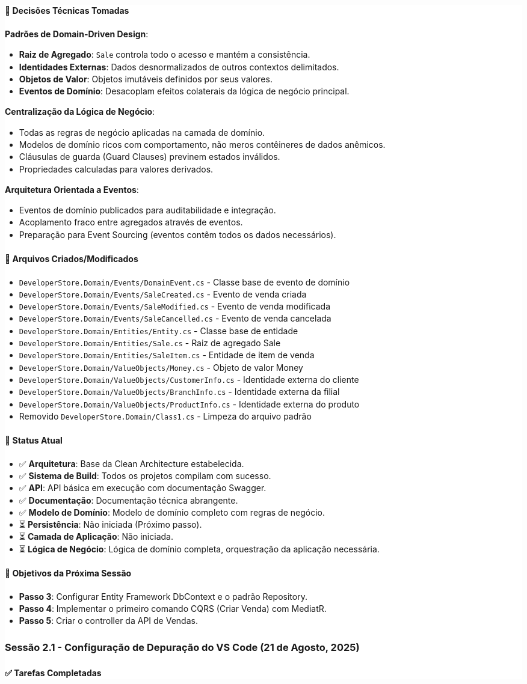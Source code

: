 #### 🔧 Decisões Técnicas Tomadas

**Padrões de Domain-Driven Design**:
- **Raiz de Agregado**: `Sale` controla todo o acesso e mantém a consistência.
- **Identidades Externas**: Dados desnormalizados de outros contextos delimitados.
- **Objetos de Valor**: Objetos imutáveis definidos por seus valores.
- **Eventos de Domínio**: Desacoplam efeitos colaterais da lógica de negócio principal.

**Centralização da Lógica de Negócio**:
- Todas as regras de negócio aplicadas na camada de domínio.
- Modelos de domínio ricos com comportamento, não meros contêineres de dados anêmicos.
- Cláusulas de guarda (Guard Clauses) previnem estados inválidos.
- Propriedades calculadas para valores derivados.

**Arquitetura Orientada a Eventos**:
- Eventos de domínio publicados para auditabilidade e integração.
- Acoplamento fraco entre agregados através de eventos.
- Preparação para Event Sourcing (eventos contêm todos os dados necessários).

#### 📁 Arquivos Criados/Modificados
- `DeveloperStore.Domain/Events/DomainEvent.cs` - Classe base de evento de domínio
- `DeveloperStore.Domain/Events/SaleCreated.cs` - Evento de venda criada
- `DeveloperStore.Domain/Events/SaleModified.cs` - Evento de venda modificada
- `DeveloperStore.Domain/Events/SaleCancelled.cs` - Evento de venda cancelada
- `DeveloperStore.Domain/Entities/Entity.cs` - Classe base de entidade
- `DeveloperStore.Domain/Entities/Sale.cs` - Raiz de agregado Sale
- `DeveloperStore.Domain/Entities/SaleItem.cs` - Entidade de item de venda
- `DeveloperStore.Domain/ValueObjects/Money.cs` - Objeto de valor Money
- `DeveloperStore.Domain/ValueObjects/CustomerInfo.cs` - Identidade externa do cliente
- `DeveloperStore.Domain/ValueObjects/BranchInfo.cs` - Identidade externa da filial
- `DeveloperStore.Domain/ValueObjects/ProductInfo.cs` - Identidade externa do produto
- Removido `DeveloperStore.Domain/Class1.cs` - Limpeza do arquivo padrão

#### 🚦 Status Atual
- ✅ **Arquitetura**: Base da Clean Architecture estabelecida.
- ✅ **Sistema de Build**: Todos os projetos compilam com sucesso.
- ✅ **API**: API básica em execução com documentação Swagger.
- ✅ **Documentação**: Documentação técnica abrangente.
- ✅ **Modelo de Domínio**: Modelo de domínio completo com regras de negócio.
- ⏳ **Persistência**: Não iniciada (Próximo passo).
- ⏳ **Camada de Aplicação**: Não iniciada.
- ⏳ **Lógica de Negócio**: Lógica de domínio completa, orquestração da aplicação necessária.

#### 🔮 Objetivos da Próxima Sessão
- **Passo 3**: Configurar Entity Framework DbContext e o padrão Repository.
- **Passo 4**: Implementar o primeiro comando CQRS (Criar Venda) com MediatR.
- **Passo 5**: Criar o controller da API de Vendas.

### Sessão 2.1 - Configuração de Depuração do VS Code (21 de Agosto, 2025)

#### ✅ Tarefas Completadas
